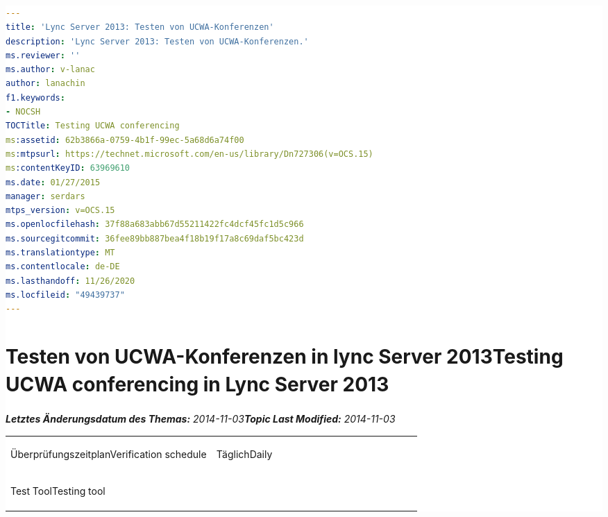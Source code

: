 ```yaml
---
title: 'Lync Server 2013: Testen von UCWA-Konferenzen'
description: 'Lync Server 2013: Testen von UCWA-Konferenzen.'
ms.reviewer: ''
ms.author: v-lanac
author: lanachin
f1.keywords:
- NOCSH
TOCTitle: Testing UCWA conferencing
ms:assetid: 62b3866a-0759-4b1f-99ec-5a68d6a74f00
ms:mtpsurl: https://technet.microsoft.com/en-us/library/Dn727306(v=OCS.15)
ms:contentKeyID: 63969610
ms.date: 01/27/2015
manager: serdars
mtps_version: v=OCS.15
ms.openlocfilehash: 37f88a683abb67d55211422fc4dcf45fc1d5c966
ms.sourcegitcommit: 36fee89bb887bea4f18b19f17a8c69daf5bc423d
ms.translationtype: MT
ms.contentlocale: de-DE
ms.lasthandoff: 11/26/2020
ms.locfileid: "49439737"
---
```

# <a name="testing-ucwa-conferencing-in-lync-server-2013"></a><span data-ttu-id="bc308-103">Testen von UCWA-Konferenzen in lync Server 2013</span><span class="sxs-lookup"><span data-stu-id="bc308-103">Testing UCWA conferencing in Lync Server 2013</span></span>

<div data-xmlns="http://www.w3.org/1999/xhtml">

<div class="topic" data-xmlns="http://www.w3.org/1999/xhtml" data-msxsl="urn:schemas-microsoft-com:xslt" data-cs="https://msdn.microsoft.com/">

<div data-asp="https://msdn2.microsoft.com/asp">



</div>

<div id="mainSection">

<div id="mainBody"><span data-ttu-id="bc308-104">

<span> </span></span><span class="sxs-lookup"><span data-stu-id="bc308-104">

<span> </span></span></span>

<span data-ttu-id="bc308-105">_**Letztes Änderungsdatum des Themas:** 2014-11-03_</span><span class="sxs-lookup"><span data-stu-id="bc308-105">_**Topic Last Modified:** 2014-11-03_</span></span>


<table>
<colgroup>
<col style="width: 50%" />
<col style="width: 50%" />
</colgroup>
<tbody>
<tr class="odd">
<td><p><span data-ttu-id="bc308-106">Überprüfungszeitplan</span><span class="sxs-lookup"><span data-stu-id="bc308-106">Verification schedule</span></span></p></td>
<td><p><span data-ttu-id="bc308-107">Täglich</span><span class="sxs-lookup"><span data-stu-id="bc308-107">Daily</span></span></p></td>
</tr>
<tr class="even">
<td><p><span data-ttu-id="bc308-108">Test Tool</span><span class="sxs-lookup"><span data-stu-id="bc308-108">Testing tool</span></span></p></td>